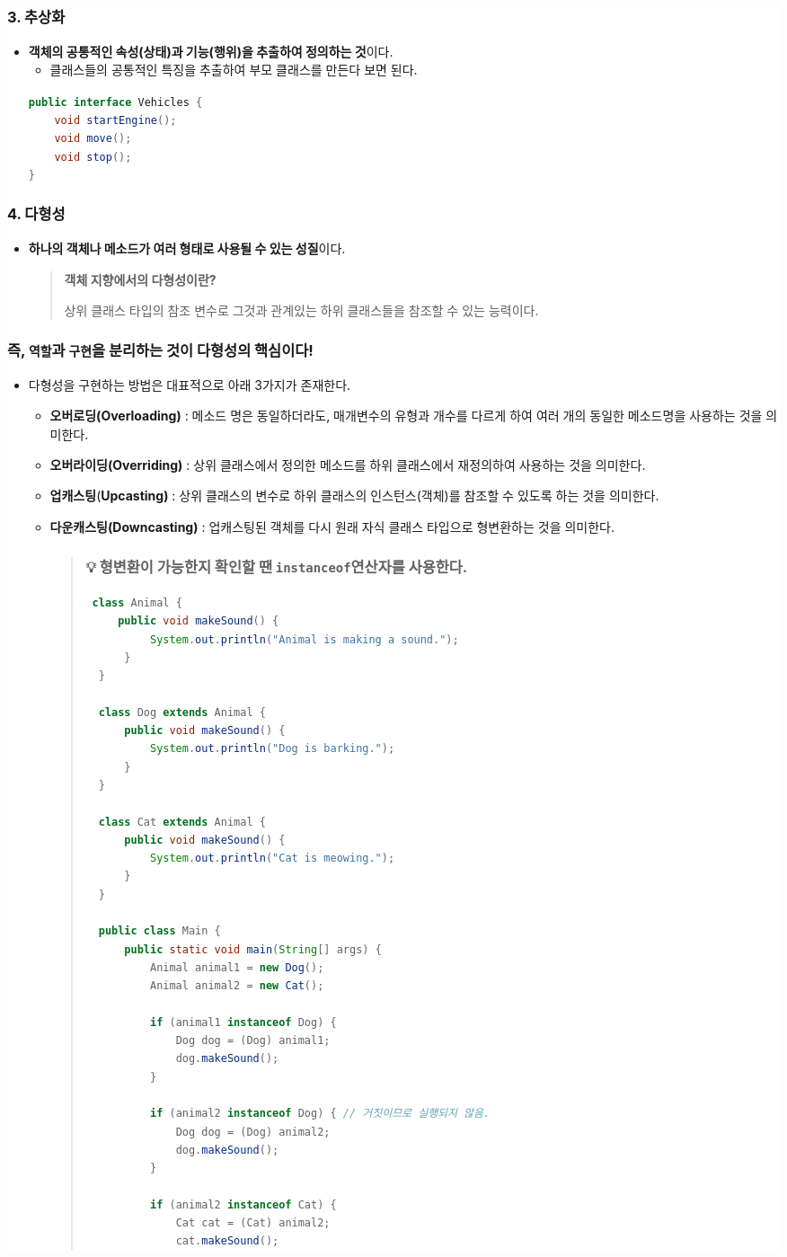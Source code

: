 
### 3. 추상화
- **객체의 공통적인 속성(상태)과 기능(행위)을 추출하여 정의하는 것**이다.
    - 클래스들의 공통적인 특징을 추출하여 부모 클래스를 만든다 보면 된다.
    ```java
    public interface Vehicles {
        void startEngine();
        void move();
        void stop();
    }
    ```


### 4. 다형성
- **하나의 객체나 메소드가 여러 형태로 사용될 수 있는 성질**이다.
  > **객체 지향에서의 다형성이란?**
  > 
  > 상위 클래스 타입의 참조 변수로 그것과 관계있는 하위 클래스들을 참조할 수 있는 능력이다.
### 즉, `역할`과 `구현`을 분리하는 것이 다형성의 핵심이다!
- 다형성을 구현하는 방법은 대표적으로 아래 3가지가 존재한다.
    - **오버로딩(Overloading)** : 메소드 명은 동일하더라도, 매개변수의 유형과 개수를 다르게 하여 여러 개의 동일한 메소드명을 사용하는 것을 의미한다.
    - **오버라이딩(Overriding)** : 상위 클래스에서 정의한 메소드를 하위 클래스에서 재정의하여 사용하는 것을 의미한다.
    - **업캐스팅**(**Upcasting)** : 상위 클래스의 변수로 하위 클래스의 인스턴스(객체)를 참조할 수 있도록 하는 것을 의미한다.
    - **다운캐스팅(Downcasting)** : 업캐스팅된 객체를 다시 원래 자식 클래스 타입으로 형변환하는 것을 의미한다.

      > ### 💡 형변환이 가능한지 확인할 땐 `instanceof`연산자를 사용한다.
      > ```java
      >  class Animal {
      >      public void makeSound() {
      >           System.out.println("Animal is making a sound.");
      >       }
      >   }
      >   
      >   class Dog extends Animal {
      >       public void makeSound() {
      >           System.out.println("Dog is barking.");
      >       }
      >   }
      >   
      >   class Cat extends Animal {
      >       public void makeSound() {
      >           System.out.println("Cat is meowing.");
      >       }
      >   }
      >   
      >   public class Main {
      >       public static void main(String[] args) {
      >           Animal animal1 = new Dog();
      >           Animal animal2 = new Cat();
      >   
      >           if (animal1 instanceof Dog) {
      >               Dog dog = (Dog) animal1;
      >               dog.makeSound();
      >           }
      >   
      >           if (animal2 instanceof Dog) { // 거짓이므로 실행되지 않음.
      >               Dog dog = (Dog) animal2;  
      >               dog.makeSound();
      >           }
      >   
      >           if (animal2 instanceof Cat) {
      >               Cat cat = (Cat) animal2;
      >               cat.makeSound();